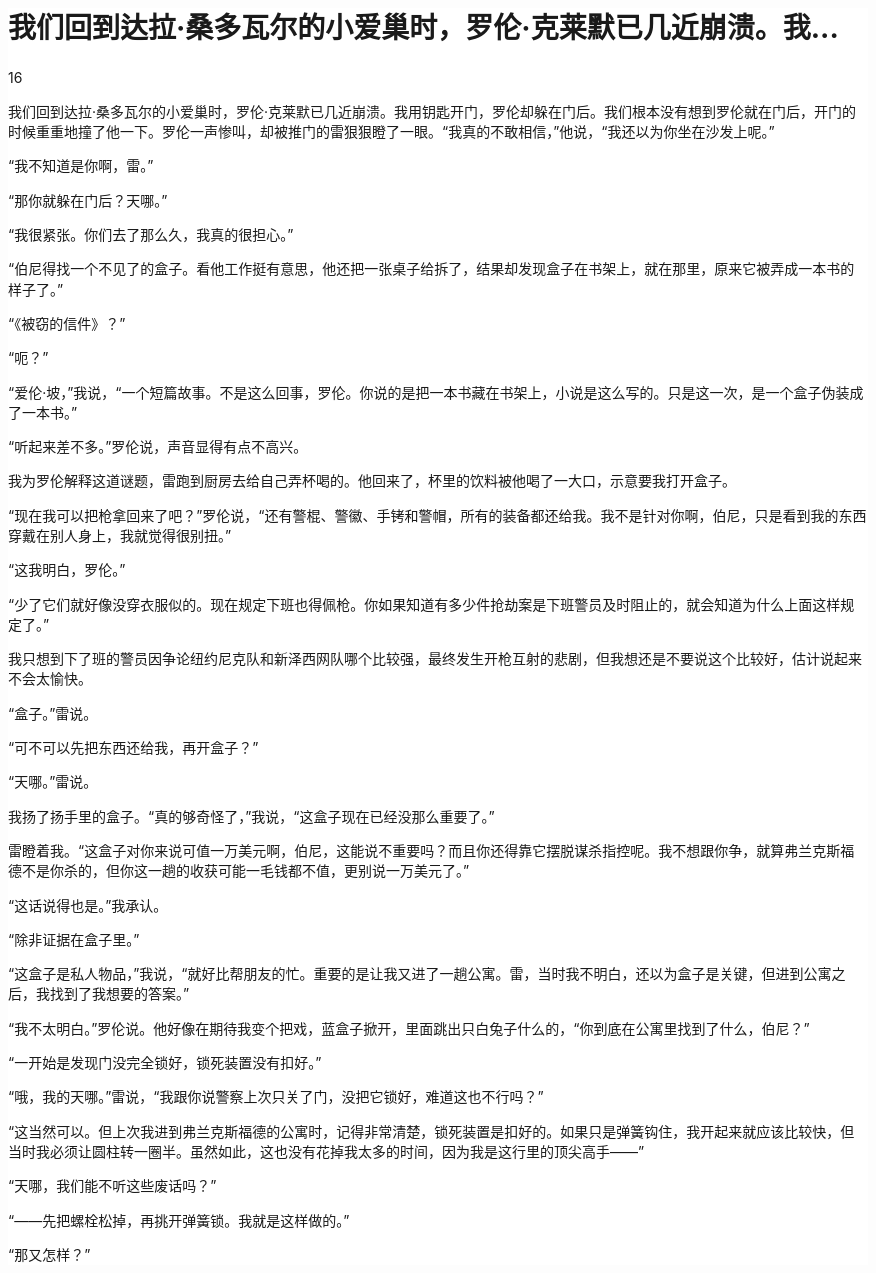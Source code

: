 # 我们回到达拉·桑多瓦尔的小爱巢时，罗伦·克莱默已几近崩溃。我...

16

我们回到达拉·桑多瓦尔的小爱巢时，罗伦·克莱默已几近崩溃。我用钥匙开门，罗伦却躲在门后。我们根本没有想到罗伦就在门后，开门的时候重重地撞了他一下。罗伦一声惨叫，却被推门的雷狠狠瞪了一眼。“我真的不敢相信，”他说，“我还以为你坐在沙发上呢。”

“我不知道是你啊，雷。”

“那你就躲在门后？天哪。”

“我很紧张。你们去了那么久，我真的很担心。”

“伯尼得找一个不见了的盒子。看他工作挺有意思，他还把一张桌子给拆了，结果却发现盒子在书架上，就在那里，原来它被弄成一本书的样子了。”

“《被窃的信件》？”

“呃？”

“爱伦·坡，”我说，“一个短篇故事。不是这么回事，罗伦。你说的是把一本书藏在书架上，小说是这么写的。只是这一次，是一个盒子伪装成了一本书。”

“听起来差不多。”罗伦说，声音显得有点不高兴。

我为罗伦解释这道谜题，雷跑到厨房去给自己弄杯喝的。他回来了，杯里的饮料被他喝了一大口，示意要我打开盒子。

“现在我可以把枪拿回来了吧？”罗伦说，“还有警棍、警徽、手铐和警帽，所有的装备都还给我。我不是针对你啊，伯尼，只是看到我的东西穿戴在别人身上，我就觉得很别扭。”

“这我明白，罗伦。”

“少了它们就好像没穿衣服似的。现在规定下班也得佩枪。你如果知道有多少件抢劫案是下班警员及时阻止的，就会知道为什么上面这样规定了。”

我只想到下了班的警员因争论纽约尼克队和新泽西网队哪个比较强，最终发生开枪互射的悲剧，但我想还是不要说这个比较好，估计说起来不会太愉快。

“盒子。”雷说。

“可不可以先把东西还给我，再开盒子？”

“天哪。”雷说。

我扬了扬手里的盒子。“真的够奇怪了，”我说，“这盒子现在已经没那么重要了。”

雷瞪着我。“这盒子对你来说可值一万美元啊，伯尼，这能说不重要吗？而且你还得靠它摆脱谋杀指控呢。我不想跟你争，就算弗兰克斯福德不是你杀的，但你这一趟的收获可能一毛钱都不值，更别说一万美元了。”

“这话说得也是。”我承认。

“除非证据在盒子里。”

“这盒子是私人物品，”我说，“就好比帮朋友的忙。重要的是让我又进了一趟公寓。雷，当时我不明白，还以为盒子是关键，但进到公寓之后，我找到了我想要的答案。”

“我不太明白。”罗伦说。他好像在期待我变个把戏，蓝盒子掀开，里面跳出只白兔子什么的，“你到底在公寓里找到了什么，伯尼？”

“一开始是发现门没完全锁好，锁死装置没有扣好。”

“哦，我的天哪。”雷说，“我跟你说警察上次只关了门，没把它锁好，难道这也不行吗？”

“这当然可以。但上次我进到弗兰克斯福德的公寓时，记得非常清楚，锁死装置是扣好的。如果只是弹簧钩住，我开起来就应该比较快，但当时我必须让圆柱转一圈半。虽然如此，这也没有花掉我太多的时间，因为我是这行里的顶尖高手——”

“天哪，我们能不听这些废话吗？”

“——先把螺栓松掉，再挑开弹簧锁。我就是这样做的。”

“那又怎样？”
